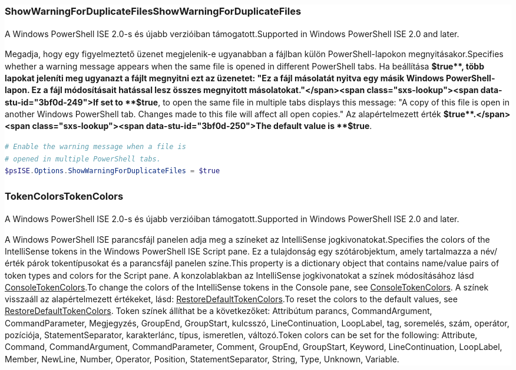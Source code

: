 ### <a name="showwarningforduplicatefiles"></a><span data-ttu-id="3bf0d-246">ShowWarningForDuplicateFiles</span><span class="sxs-lookup"><span data-stu-id="3bf0d-246">ShowWarningForDuplicateFiles</span></span>

<span data-ttu-id="3bf0d-247">A Windows PowerShell ISE 2.0-s és újabb verzióiban támogatott.</span><span class="sxs-lookup"><span data-stu-id="3bf0d-247">Supported in Windows PowerShell ISE 2.0 and later.</span></span>

<span data-ttu-id="3bf0d-248">Megadja, hogy egy figyelmeztető üzenet megjelenik-e ugyanabban a fájlban külön PowerShell-lapokon megnyitásakor.</span><span class="sxs-lookup"><span data-stu-id="3bf0d-248">Specifies whether a warning message appears when the same file is opened in different PowerShell tabs.</span></span> <span data-ttu-id="3bf0d-249">Ha beállítása **$true**, több lapokat jeleníti meg ugyanazt a fájlt megnyitni ezt az üzenetet: "Ez a fájl másolatát nyitva egy másik Windows PowerShell-lapon. Ez a fájl módosításait hatással lesz összes megnyitott másolatokat."</span><span class="sxs-lookup"><span data-stu-id="3bf0d-249">If set to **$true**, to open the same file in multiple tabs displays this message: "A copy of this file is open in another Windows PowerShell tab. Changes made to this file will affect all open copies."</span></span> <span data-ttu-id="3bf0d-250">Az alapértelmezett érték **$true**.</span><span class="sxs-lookup"><span data-stu-id="3bf0d-250">The default value is **$true**.</span></span>

```powershell
# Enable the warning message when a file is
# opened in multiple PowerShell tabs.
$psISE.Options.ShowWarningForDuplicateFiles = $true
```

### <a name="tokencolors"></a><span data-ttu-id="3bf0d-251">TokenColors</span><span class="sxs-lookup"><span data-stu-id="3bf0d-251">TokenColors</span></span>

<span data-ttu-id="3bf0d-252">A Windows PowerShell ISE 2.0-s és újabb verzióiban támogatott.</span><span class="sxs-lookup"><span data-stu-id="3bf0d-252">Supported in Windows PowerShell ISE 2.0 and later.</span></span>

<span data-ttu-id="3bf0d-253">A Windows PowerShell ISE parancsfájl panelen adja meg a színeket az IntelliSense jogkivonatokat.</span><span class="sxs-lookup"><span data-stu-id="3bf0d-253">Specifies the colors of the IntelliSense tokens in the Windows PowerShell ISE Script pane.</span></span> <span data-ttu-id="3bf0d-254">Ez a tulajdonság egy szótárobjektum, amely tartalmazza a név/érték párok tokentípusokat és a parancsfájl panelen színe.</span><span class="sxs-lookup"><span data-stu-id="3bf0d-254">This property is a dictionary object that contains name/value pairs of token types and colors for the Script pane.</span></span> <span data-ttu-id="3bf0d-255">A konzolablakban az IntelliSense jogkivonatokat a színek módosításához lásd [ConsoleTokenColors](#consoletokencolors).</span><span class="sxs-lookup"><span data-stu-id="3bf0d-255">To change the colors of the IntelliSense tokens in the Console pane, see [ConsoleTokenColors](#consoletokencolors).</span></span> <span data-ttu-id="3bf0d-256">A színek visszaáll az alapértelmezett értékeket, lásd: [RestoreDefaultTokenColors](#restoredefaulttokencolors).</span><span class="sxs-lookup"><span data-stu-id="3bf0d-256">To reset the colors to the default values, see [RestoreDefaultTokenColors](#restoredefaulttokencolors).</span></span> <span data-ttu-id="3bf0d-257">Token színek állíthat be a következőket: Attribútum parancs, CommandArgument, CommandParameter, Megjegyzés, GroupEnd, GroupStart, kulcsszó, LineContinuation, LoopLabel, tag, soremelés, szám, operátor, pozíciója, StatementSeparator, karakterlánc, típus, ismeretlen, változó.</span><span class="sxs-lookup"><span data-stu-id="3bf0d-257">Token colors can be set for the following: Attribute, Command, CommandArgument, CommandParameter, Comment, GroupEnd, GroupStart, Keyword, LineContinuation, LoopLabel, Member, NewLine, Number, Operator, Position, StatementSeparator, String, Type, Unknown, Variable.</span></span>
